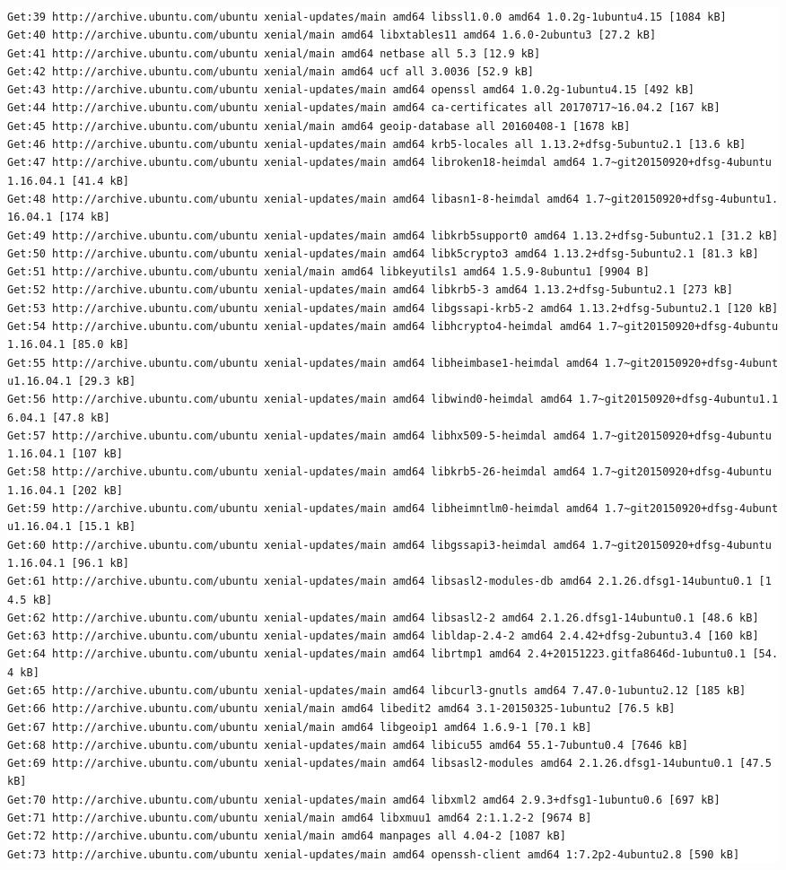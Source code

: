     Get:39 http://archive.ubuntu.com/ubuntu xenial-updates/main amd64 libssl1.0.0 amd64 1.0.2g-1ubuntu4.15 [1084 kB]
    Get:40 http://archive.ubuntu.com/ubuntu xenial/main amd64 libxtables11 amd64 1.6.0-2ubuntu3 [27.2 kB]
    Get:41 http://archive.ubuntu.com/ubuntu xenial/main amd64 netbase all 5.3 [12.9 kB]
    Get:42 http://archive.ubuntu.com/ubuntu xenial/main amd64 ucf all 3.0036 [52.9 kB]
    Get:43 http://archive.ubuntu.com/ubuntu xenial-updates/main amd64 openssl amd64 1.0.2g-1ubuntu4.15 [492 kB]
    Get:44 http://archive.ubuntu.com/ubuntu xenial-updates/main amd64 ca-certificates all 20170717~16.04.2 [167 kB]
    Get:45 http://archive.ubuntu.com/ubuntu xenial/main amd64 geoip-database all 20160408-1 [1678 kB]
    Get:46 http://archive.ubuntu.com/ubuntu xenial-updates/main amd64 krb5-locales all 1.13.2+dfsg-5ubuntu2.1 [13.6 kB]
    Get:47 http://archive.ubuntu.com/ubuntu xenial-updates/main amd64 libroken18-heimdal amd64 1.7~git20150920+dfsg-4ubuntu1.16.04.1 [41.4 kB]
    Get:48 http://archive.ubuntu.com/ubuntu xenial-updates/main amd64 libasn1-8-heimdal amd64 1.7~git20150920+dfsg-4ubuntu1.16.04.1 [174 kB]
    Get:49 http://archive.ubuntu.com/ubuntu xenial-updates/main amd64 libkrb5support0 amd64 1.13.2+dfsg-5ubuntu2.1 [31.2 kB]
    Get:50 http://archive.ubuntu.com/ubuntu xenial-updates/main amd64 libk5crypto3 amd64 1.13.2+dfsg-5ubuntu2.1 [81.3 kB]
    Get:51 http://archive.ubuntu.com/ubuntu xenial/main amd64 libkeyutils1 amd64 1.5.9-8ubuntu1 [9904 B]
    Get:52 http://archive.ubuntu.com/ubuntu xenial-updates/main amd64 libkrb5-3 amd64 1.13.2+dfsg-5ubuntu2.1 [273 kB]
    Get:53 http://archive.ubuntu.com/ubuntu xenial-updates/main amd64 libgssapi-krb5-2 amd64 1.13.2+dfsg-5ubuntu2.1 [120 kB]
    Get:54 http://archive.ubuntu.com/ubuntu xenial-updates/main amd64 libhcrypto4-heimdal amd64 1.7~git20150920+dfsg-4ubuntu1.16.04.1 [85.0 kB]
    Get:55 http://archive.ubuntu.com/ubuntu xenial-updates/main amd64 libheimbase1-heimdal amd64 1.7~git20150920+dfsg-4ubuntu1.16.04.1 [29.3 kB]
    Get:56 http://archive.ubuntu.com/ubuntu xenial-updates/main amd64 libwind0-heimdal amd64 1.7~git20150920+dfsg-4ubuntu1.16.04.1 [47.8 kB]
    Get:57 http://archive.ubuntu.com/ubuntu xenial-updates/main amd64 libhx509-5-heimdal amd64 1.7~git20150920+dfsg-4ubuntu1.16.04.1 [107 kB]
    Get:58 http://archive.ubuntu.com/ubuntu xenial-updates/main amd64 libkrb5-26-heimdal amd64 1.7~git20150920+dfsg-4ubuntu1.16.04.1 [202 kB]
    Get:59 http://archive.ubuntu.com/ubuntu xenial-updates/main amd64 libheimntlm0-heimdal amd64 1.7~git20150920+dfsg-4ubuntu1.16.04.1 [15.1 kB]
    Get:60 http://archive.ubuntu.com/ubuntu xenial-updates/main amd64 libgssapi3-heimdal amd64 1.7~git20150920+dfsg-4ubuntu1.16.04.1 [96.1 kB]
    Get:61 http://archive.ubuntu.com/ubuntu xenial-updates/main amd64 libsasl2-modules-db amd64 2.1.26.dfsg1-14ubuntu0.1 [14.5 kB]
    Get:62 http://archive.ubuntu.com/ubuntu xenial-updates/main amd64 libsasl2-2 amd64 2.1.26.dfsg1-14ubuntu0.1 [48.6 kB]
    Get:63 http://archive.ubuntu.com/ubuntu xenial-updates/main amd64 libldap-2.4-2 amd64 2.4.42+dfsg-2ubuntu3.4 [160 kB]
    Get:64 http://archive.ubuntu.com/ubuntu xenial-updates/main amd64 librtmp1 amd64 2.4+20151223.gitfa8646d-1ubuntu0.1 [54.4 kB]
    Get:65 http://archive.ubuntu.com/ubuntu xenial-updates/main amd64 libcurl3-gnutls amd64 7.47.0-1ubuntu2.12 [185 kB]
    Get:66 http://archive.ubuntu.com/ubuntu xenial/main amd64 libedit2 amd64 3.1-20150325-1ubuntu2 [76.5 kB]
    Get:67 http://archive.ubuntu.com/ubuntu xenial/main amd64 libgeoip1 amd64 1.6.9-1 [70.1 kB]
    Get:68 http://archive.ubuntu.com/ubuntu xenial-updates/main amd64 libicu55 amd64 55.1-7ubuntu0.4 [7646 kB]
    Get:69 http://archive.ubuntu.com/ubuntu xenial-updates/main amd64 libsasl2-modules amd64 2.1.26.dfsg1-14ubuntu0.1 [47.5 kB]
    Get:70 http://archive.ubuntu.com/ubuntu xenial-updates/main amd64 libxml2 amd64 2.9.3+dfsg1-1ubuntu0.6 [697 kB]
    Get:71 http://archive.ubuntu.com/ubuntu xenial/main amd64 libxmuu1 amd64 2:1.1.2-2 [9674 B]
    Get:72 http://archive.ubuntu.com/ubuntu xenial/main amd64 manpages all 4.04-2 [1087 kB]
    Get:73 http://archive.ubuntu.com/ubuntu xenial-updates/main amd64 openssh-client amd64 1:7.2p2-4ubuntu2.8 [590 kB]